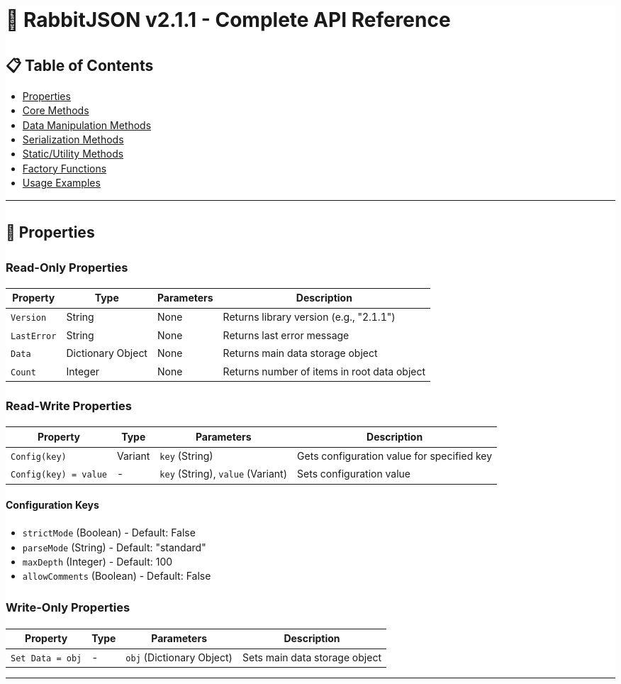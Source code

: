 # 🐰 RabbitJSON v2.1.1 - Complete API Reference

## 📋 Table of Contents
- [Properties](#properties)
- [Core Methods](#core-methods)
- [Data Manipulation Methods](#data-manipulation-methods)
- [Serialization Methods](#serialization-methods)
- [Static/Utility Methods](#staticutility-methods)
- [Factory Functions](#factory-functions)
- [Usage Examples](#usage-examples)

---

## 🔧 Properties

### Read-Only Properties

| Property | Type | Parameters | Description |
|----------|------|------------|-------------|
| `Version` | String | None | Returns library version (e.g., "2.1.1") |
| `LastError` | String | None | Returns last error message |
| `Data` | Dictionary Object | None | Returns main data storage object |
| `Count` | Integer | None | Returns number of items in root data object |

### Read-Write Properties

| Property | Type | Parameters | Description |
|----------|------|------------|-------------|
| `Config(key)` | Variant | `key` (String) | Gets configuration value for specified key |
| `Config(key) = value` | - | `key` (String), `value` (Variant) | Sets configuration value |

#### Configuration Keys
- `strictMode` (Boolean) - Default: False
- `parseMode` (String) - Default: "standard"
- `maxDepth` (Integer) - Default: 100
- `allowComments` (Boolean) - Default: False

### Write-Only Properties

| Property | Type | Parameters | Description |
|----------|------|------------|-------------|
| `Set Data = obj` | - | `obj` (Dictionary Object) | Sets main data storage object |

---
